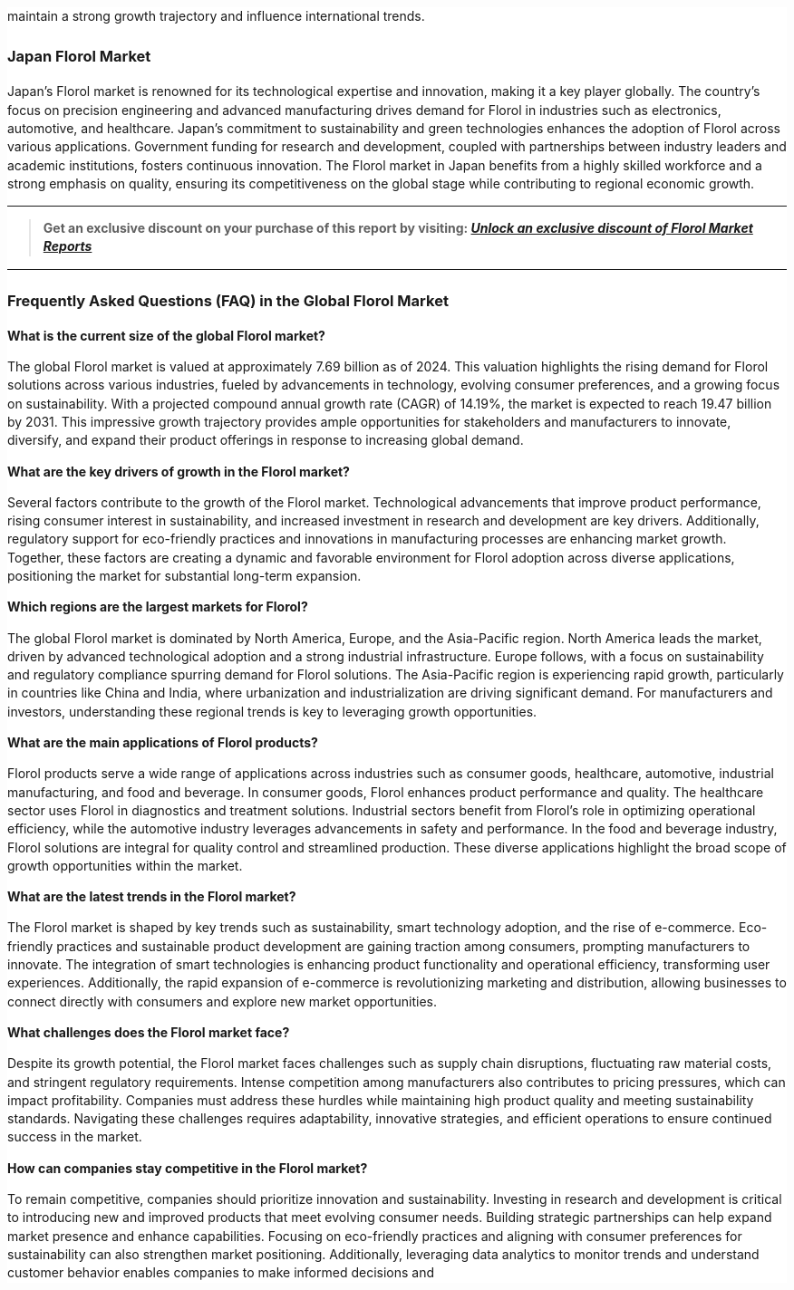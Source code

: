 maintain a strong growth trajectory and influence international trends.</p><h3>Japan Florol Market</h3><p>Japan&rsquo;s Florol market is renowned for its technological expertise and innovation, making it a key player globally. The country&rsquo;s focus on precision engineering and advanced manufacturing drives demand for Florol in industries such as electronics, automotive, and healthcare. Japan&rsquo;s commitment to sustainability and green technologies enhances the adoption of Florol across various applications. Government funding for research and development, coupled with partnerships between industry leaders and academic institutions, fosters continuous innovation. The Florol market in Japan benefits from a highly skilled workforce and a strong emphasis on quality, ensuring its competitiveness on the global stage while contributing to regional economic growth.</p><hr /><blockquote><p><strong>Get an exclusive discount on your purchase of this report by visiting: <em><a href="://marketresearchpulse.com/ask-for-discount/133856?utm_source=Github&amp;utm_medium=0110">Unlock an exclusive discount of Florol Market Reports</a></em>&nbsp;</strong></p></blockquote><hr /><h3>Frequently Asked Questions (FAQ) in the Global Florol Market</h3><p><strong>What is the current size of the global Florol market?</strong></p><p>The global Florol market is valued at approximately 7.69 billion as of 2024. This valuation highlights the rising demand for Florol solutions across various industries, fueled by advancements in technology, evolving consumer preferences, and a growing focus on sustainability. With a projected compound annual growth rate (CAGR) of 14.19%, the market is expected to reach 19.47 billion by 2031. This impressive growth trajectory provides ample opportunities for stakeholders and manufacturers to innovate, diversify, and expand their product offerings in response to increasing global demand.</p><p><strong>What are the key drivers of growth in the Florol market?</strong></p><p>Several factors contribute to the growth of the Florol market. Technological advancements that improve product performance, rising consumer interest in sustainability, and increased investment in research and development are key drivers. Additionally, regulatory support for eco-friendly practices and innovations in manufacturing processes are enhancing market growth. Together, these factors are creating a dynamic and favorable environment for Florol adoption across diverse applications, positioning the market for substantial long-term expansion.</p><p><strong>Which regions are the largest markets for Florol?</strong></p><p>The global Florol market is dominated by North America, Europe, and the Asia-Pacific region. North America leads the market, driven by advanced technological adoption and a strong industrial infrastructure. Europe follows, with a focus on sustainability and regulatory compliance spurring demand for Florol solutions. The Asia-Pacific region is experiencing rapid growth, particularly in countries like China and India, where urbanization and industrialization are driving significant demand. For manufacturers and investors, understanding these regional trends is key to leveraging growth opportunities.</p><p><strong>What are the main applications of Florol products?</strong></p><p>Florol products serve a wide range of applications across industries such as consumer goods, healthcare, automotive, industrial manufacturing, and food and beverage. In consumer goods, Florol enhances product performance and quality. The healthcare sector uses Florol in diagnostics and treatment solutions. Industrial sectors benefit from Florol&rsquo;s role in optimizing operational efficiency, while the automotive industry leverages advancements in safety and performance. In the food and beverage industry, Florol solutions are integral for quality control and streamlined production. These diverse applications highlight the broad scope of growth opportunities within the market.</p><p><strong>What are the latest trends in the Florol market?</strong></p><p>The Florol market is shaped by key trends such as sustainability, smart technology adoption, and the rise of e-commerce. Eco-friendly practices and sustainable product development are gaining traction among consumers, prompting manufacturers to innovate. The integration of smart technologies is enhancing product functionality and operational efficiency, transforming user experiences. Additionally, the rapid expansion of e-commerce is revolutionizing marketing and distribution, allowing businesses to connect directly with consumers and explore new market opportunities.</p><p><strong>What challenges does the Florol market face?</strong></p><p>Despite its growth potential, the Florol market faces challenges such as supply chain disruptions, fluctuating raw material costs, and stringent regulatory requirements. Intense competition among manufacturers also contributes to pricing pressures, which can impact profitability. Companies must address these hurdles while maintaining high product quality and meeting sustainability standards. Navigating these challenges requires adaptability, innovative strategies, and efficient operations to ensure continued success in the market.</p><p><strong>How can companies stay competitive in the Florol market?</strong></p><p>To remain competitive, companies should prioritize innovation and sustainability. Investing in research and development is critical to introducing new and improved products that meet evolving consumer needs. Building strategic partnerships can help expand market presence and enhance capabilities. Focusing on eco-friendly practices and aligning with consumer preferences for sustainability can also strengthen market positioning. Additionally, leveraging data analytics to monitor trends and understand customer behavior enables companies to make informed decisions and